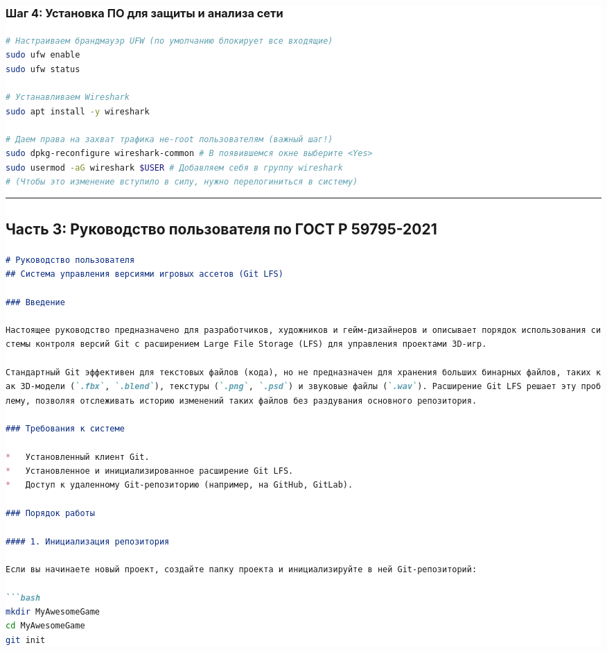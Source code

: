 ### Шаг 4: Установка ПО для защиты и анализа сети

```bash
# Настраиваем брандмауэр UFW (по умолчанию блокирует все входящие)
sudo ufw enable
sudo ufw status

# Устанавливаем Wireshark
sudo apt install -y wireshark

# Даем права на захват трафика не-root пользователям (важный шаг!)
sudo dpkg-reconfigure wireshark-common # В появившемся окне выберите <Yes>
sudo usermod -aG wireshark $USER # Добавляем себя в группу wireshark
# (Чтобы это изменение вступило в силу, нужно перелогиниться в систему)
```

---

## Часть 3: Руководство пользователя по ГОСТ Р 59795-2021

```markdown
# Руководство пользователя
## Система управления версиями игровых ассетов (Git LFS)

### Введение

Настоящее руководство предназначено для разработчиков, художников и гейм-дизайнеров и описывает порядок использования системы контроля версий Git с расширением Large File Storage (LFS) для управления проектами 3D-игр.

Стандартный Git эффективен для текстовых файлов (кода), но не предназначен для хранения больших бинарных файлов, таких как 3D-модели (`.fbx`, `.blend`), текстуры (`.png`, `.psd`) и звуковые файлы (`.wav`). Расширение Git LFS решает эту проблему, позволяя отслеживать историю изменений таких файлов без раздувания основного репозитория.

### Требования к системе

*   Установленный клиент Git.
*   Установленное и инициализированное расширение Git LFS.
*   Доступ к удаленному Git-репозиторию (например, на GitHub, GitLab).

### Порядок работы

#### 1. Инициализация репозитория

Если вы начинаете новый проект, создайте папку проекта и инициализируйте в ней Git-репозиторий:

```bash
mkdir MyAwesomeGame
cd MyAwesomeGame
git init
```
